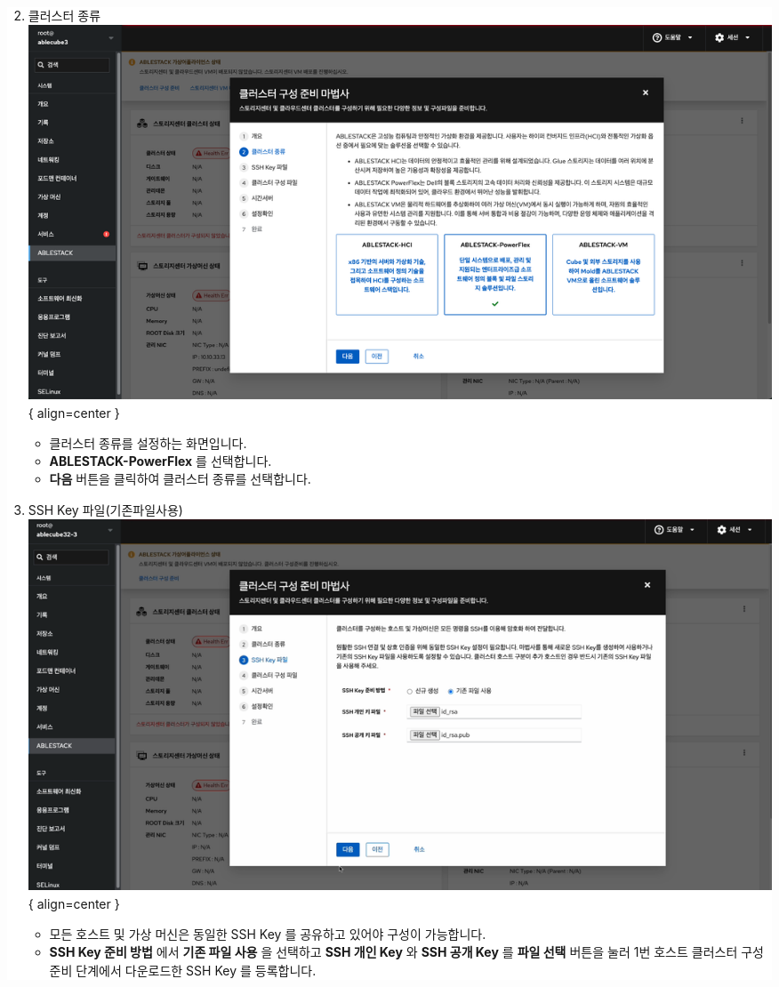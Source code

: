 2. 클러스터 종류
    ![클러스터 종류](../assets/images/install-guide-powerflex-glue-34-1.png){ align=center }
    - 클러스터 종류를 설정하는 화면입니다.
    - **ABLESTACK-PowerFlex** 를 선택합니다.
    - **다음** 버튼을 클릭하여 클러스터 종류를 선택합니다.

2. SSH Key 파일(기존파일사용)
   ![SSH Key 파일](../assets/images/install-guide-powerflex-glue-35.png){ align=center }
    - 모든 호스트 및 가상 머신은 동일한 SSH Key 를 공유하고 있어야 구성이 가능합니다.
    - **SSH Key 준비 방법** 에서 **기존 파일 사용** 을 선택하고 **SSH 개인 Key** 와 **SSH 공개 Key** 를 **파일 선택** 버튼을 눌러 1번 호스트 클러스터 구성 준비 단계에서
    다운로드한 SSH Key 를 등록합니다.

